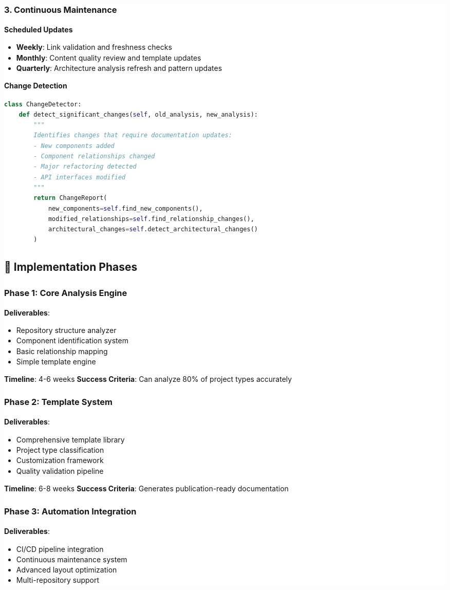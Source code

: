 ### 3. Continuous Maintenance

**Scheduled Updates**
- **Weekly**: Link validation and freshness checks
- **Monthly**: Content quality review and template updates
- **Quarterly**: Architecture analysis refresh and pattern updates

**Change Detection**
```python
class ChangeDetector:
    def detect_significant_changes(self, old_analysis, new_analysis):
        """
        Identifies changes that require documentation updates:
        - New components added
        - Component relationships changed
        - Major refactoring detected
        - API interfaces modified
        """
        return ChangeReport(
            new_components=self.find_new_components(),
            modified_relationships=self.find_relationship_changes(),
            architectural_changes=self.detect_architectural_changes()
        )
```

## 🎯 Implementation Phases

### Phase 1: Core Analysis Engine
**Deliverables**:
- Repository structure analyzer
- Component identification system
- Basic relationship mapping
- Simple template engine

**Timeline**: 4-6 weeks
**Success Criteria**: Can analyze 80% of project types accurately

### Phase 2: Template System
**Deliverables**:
- Comprehensive template library
- Project type classification
- Customization framework
- Quality validation pipeline

**Timeline**: 6-8 weeks
**Success Criteria**: Generates publication-ready documentation

### Phase 3: Automation Integration
**Deliverables**:
- CI/CD pipeline integration
- Continuous maintenance system
- Advanced layout optimization
- Multi-repository support
